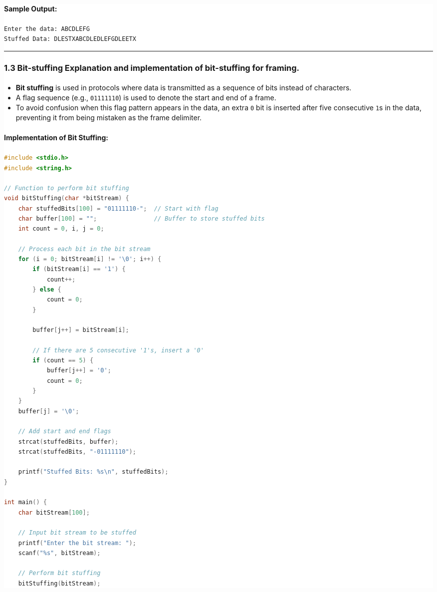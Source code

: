 #### Sample Output:

```
Enter the data: ABCDLEFG
Stuffed Data: DLESTXABCDLEDLEFGDLEETX
```

---

### 1.3 Bit-stuffing Explanation and implementation of bit-stuffing for framing.

- **Bit stuffing** is used in protocols where data is transmitted as a sequence of bits instead of characters.
- A flag sequence (e.g., `01111110`) is used to denote the start and end of a frame.
- To avoid confusion when this flag pattern appears in the data, an extra `0` bit is inserted after five consecutive `1`s in the data, preventing it from being mistaken as the frame delimiter.

#### Implementation of Bit Stuffing:

```c
#include <stdio.h>
#include <string.h>

// Function to perform bit stuffing
void bitStuffing(char *bitStream) {
    char stuffedBits[100] = "01111110-";  // Start with flag
    char buffer[100] = "";                // Buffer to store stuffed bits
    int count = 0, i, j = 0;

    // Process each bit in the bit stream
    for (i = 0; bitStream[i] != '\0'; i++) {
        if (bitStream[i] == '1') {
            count++;
        } else {
            count = 0;
        }

        buffer[j++] = bitStream[i];

        // If there are 5 consecutive '1's, insert a '0'
        if (count == 5) {
            buffer[j++] = '0';
            count = 0;
        }
    }
    buffer[j] = '\0';

    // Add start and end flags
    strcat(stuffedBits, buffer);
    strcat(stuffedBits, "-01111110");

    printf("Stuffed Bits: %s\n", stuffedBits);
}

int main() {
    char bitStream[100];

    // Input bit stream to be stuffed
    printf("Enter the bit stream: ");
    scanf("%s", bitStream);

    // Perform bit stuffing
    bitStuffing(bitStream);

```